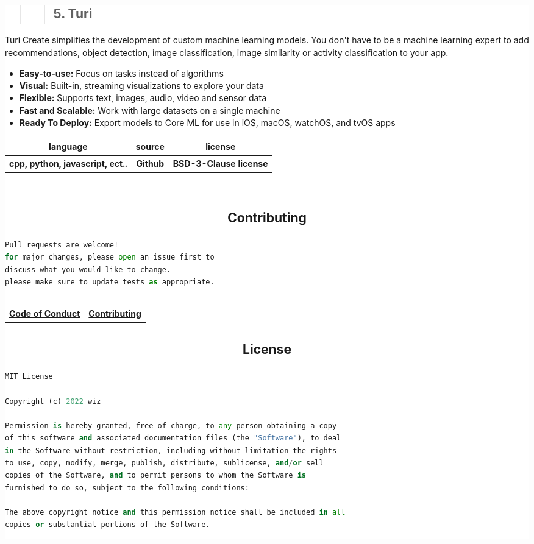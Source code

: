 
> > <h2 id="Turi">5. Turi</h2>

Turi Create simplifies the development of custom machine learning models. You
don't have to be a machine learning expert to add recommendations, object
detection, image classification, image similarity or activity classification to
your app.

* **Easy-to-use:** Focus on tasks instead of algorithms
* **Visual:** Built-in, streaming visualizations to explore your data
* **Flexible:** Supports text, images, audio, video and sensor data
* **Fast and Scalable:** Work with large datasets on a single machine
* **Ready To Deploy:** Export models to Core ML for use in iOS, macOS, watchOS, and tvOS apps


<table>
  <tr>
    <th>language</th>
    <th>source</th>
    <th>license</th>
  </tr>
   <tr>
    <th>cpp, python, javascript, ect..</th>
    <th><a href="https://github.com/apple/turicreate">Github</a></th>
    <th>BSD-3-Clause license</th>
  </tr>
  <table>

---










---

<h2 align="center" id="contributing">Contributing</h2>

```py
Pull requests are welcome!
for major changes, please open an issue first to
discuss what you would like to change.
please make sure to update tests as appropriate.
```

<table>
  <tr>
    <th><a href="./code_of_conduct.md">Code of Conduct</a></th>
    <th><a href="./contributing.md">Contributing</a></th>
  </tr>
  <table>

<h2 align="center" id="license">License</h2>

```py
MIT License

Copyright (c) 2022 wiz

Permission is hereby granted, free of charge, to any person obtaining a copy
of this software and associated documentation files (the "Software"), to deal
in the Software without restriction, including without limitation the rights
to use, copy, modify, merge, publish, distribute, sublicense, and/or sell
copies of the Software, and to permit persons to whom the Software is
furnished to do so, subject to the following conditions:

The above copyright notice and this permission notice shall be included in all
copies or substantial portions of the Software.
```
